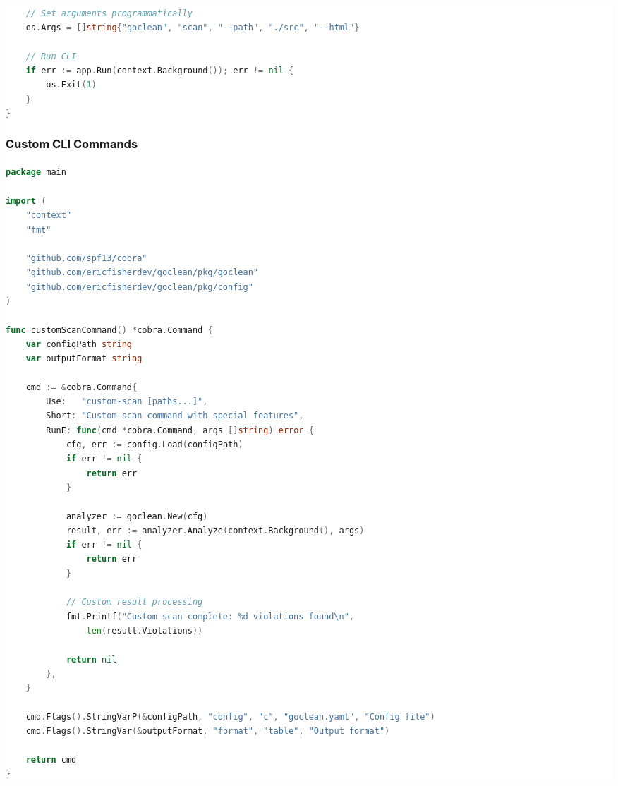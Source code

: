 ```go
    // Set arguments programmatically
    os.Args = []string{"goclean", "scan", "--path", "./src", "--html"}
    
    // Run CLI
    if err := app.Run(context.Background()); err != nil {
        os.Exit(1)
    }
}
```

### Custom CLI Commands

```go
package main

import (
    "context"
    "fmt"
    
    "github.com/spf13/cobra"
    "github.com/ericfisherdev/goclean/pkg/goclean"
    "github.com/ericfisherdev/goclean/pkg/config"
)

func customScanCommand() *cobra.Command {
    var configPath string
    var outputFormat string
    
    cmd := &cobra.Command{
        Use:   "custom-scan [paths...]",
        Short: "Custom scan command with special features",
        RunE: func(cmd *cobra.Command, args []string) error {
            cfg, err := config.Load(configPath)
            if err != nil {
                return err
            }
            
            analyzer := goclean.New(cfg)
            result, err := analyzer.Analyze(context.Background(), args)
            if err != nil {
                return err
            }
            
            // Custom result processing
            fmt.Printf("Custom scan complete: %d violations found\n", 
                len(result.Violations))
                
            return nil
        },
    }
    
    cmd.Flags().StringVarP(&configPath, "config", "c", "goclean.yaml", "Config file")
    cmd.Flags().StringVar(&outputFormat, "format", "table", "Output format")
    
    return cmd
}
```
